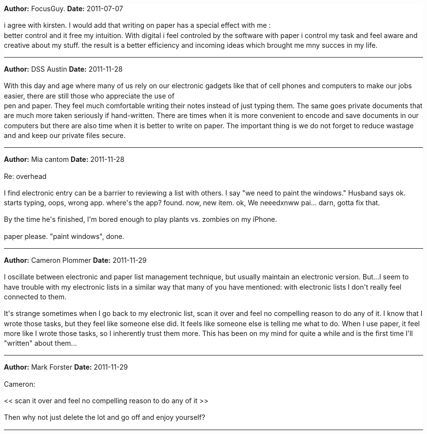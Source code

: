 
**Author:** FocusGuy.
**Date:** 2011-07-07

i agree with kirsten. I would add that writing on paper has a special effect with me :  
better control and it free my intuition. With digital i feel controled by the software with paper i control my task and feel aware and creative about my stuff. the result is a better efficiency and incoming ideas which brought me mny succes in my life.

---

**Author:** DSS Austin
**Date:** 2011-11-28

With this day and age where many of us rely on our electronic gadgets like that of cell phones and computers to make our jobs easier, there are still those who appreciate the use of   
pen and paper. They feel much comfortable writing their notes instead of just typing them. The same goes private documents that are much more taken seriously if hand-written. There are times when it is more convenient to encode and save documents in our computers but there are also time when it is better to write on paper. The important thing is we do not forget to reduce wastage and and keep our private files secure.

---

**Author:** Mia cantom
**Date:** 2011-11-28

Re: overhead  
  
I find electronic entry can be a barrier to reviewing a list with others. I say "we need to paint the windows." Husband says ok. starts typing, oops, wrong app. where's the app? found. now, new item. ok, We neeedxnww pai... darn, gotta fix that.   
  
By the time he's finished, I'm bored enough to play plants vs. zombies on my iPhone.   
  
paper please. "paint windows", done.

---

**Author:** Cameron Plommer
**Date:** 2011-11-29

I oscillate between electronic and paper list management technique, but usually maintain an electronic version. But...I seem to have trouble with my electronic lists in a similar way that many of you have mentioned: with electronic lists I don't really feel connected to them.  
  
It's strange sometimes when I go back to my electronic list, scan it over and feel no compelling reason to do any of it. I know that I wrote those tasks, but they feel like someone else did. It feels like someone else is telling me what to do. When I use paper, it feel more like I wrote those tasks, so I inherently trust them more. This has been on my mind for quite a while and is the first time I'll "written" about them...

---

**Author:** Mark Forster
**Date:** 2011-11-29

Cameron:  
  
<< scan it over and feel no compelling reason to do any of it >>  
  
Then why not just delete the lot and go off and enjoy yourself?

---
